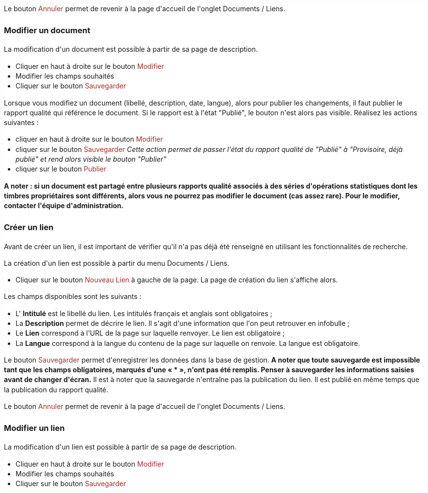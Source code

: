 Le bouton <span style="color: brown">Annuler</span> permet de revenir à la page d'accueil de l'onglet Documents /  Liens.

### <a id="modifier-document">Modifier un document</a>
La modification d'un document est possible à partir de sa page de description.

- Cliquer en haut à droite sur le bouton <span style="color: brown">Modifier</span>
- Modifier les champs souhaités
- Cliquer sur le bouton <span style="color: brown">Sauvegarder</span>

Lorsque vous modifiez un document (libellé, description, date, langue), alors pour publier les changements, il faut publier le rapport qualité qui référence le document. Si le rapport est à l'état "Publié", le bouton n'est alors pas visible. Réalisez les actions suivantes :

- cliquer en haut à droite sur le bouton <span style="color: brown">Modifier</span>
- cliquer sur le bouton <span style="color: brown">Sauvegarder</span>
*Cette action permet de passer l'état du rapport qualité de "Publié" à "Provisoire, déjà publié" et rend alors visible le bouton "Publier"*
- cliquer sur le bouton <span style="color: brown">Publier</span>

**A noter : si un document est partagé entre plusieurs rapports qualité associés à des séries d'opérations statistiques dont les timbres propriétaires sont différents, alors vous ne pourrez pas modifier le document (cas assez rare). Pour le modifier, contacter l'équipe d'administration.**

### <a id="creer-lien">Créer un lien</a>
Avant de créer un lien, il est important de vérifier qu'il n'a pas déjà été renseigné en utilisant les fonctionnalités de recherche.

La création d'un lien est possible à partir du menu Documents / Liens.

- Cliquer sur le bouton <span style="color: brown">Nouveau Lien</span> à gauche de la page. La page de création du lien s'affiche alors.

Les champs disponibles sont les suivants :
- L' **Intitulé** est le libellé du lien. Les intitulés français et anglais sont obligatoires ;
- La **Description** permet de décrire le lien. Il s'agit d'une information que l'on peut retrouver en infobulle ;
- Le **Lien** correspond à l'URL de la page sur laquelle renvoyer. Le lien est obligatoire ;
- La **Langue** correspond à la langue du contenu de la page sur laquelle on renvoie. La langue est obligatoire.

Le bouton <span style="color: brown">Sauvegarder</span> permet d'enregistrer les données dans la base de gestion. **A noter que toute sauvegarde est impossible tant que les champs obligatoires, marqués d'une « \* », n'ont pas été remplis.
Penser à sauvegarder les informations saisies avant de changer d'écran.** Il est à noter que la sauvegarde n'entraîne pas la publication du lien. Il est publié en même temps que la publication du rapport qualité.

Le bouton <span style="color: brown">Annuler</span> permet de revenir à la page d'accueil de l'onglet Documents / Liens.

### <a id="modifier-lien">Modifier un lien</a>
La modification d'un lien est possible à partir de sa page de description.

- Cliquer en haut à droite sur le bouton <span style="color: brown">Modifier</span>
- Modifier les champs souhaités
- Cliquer sur le bouton <span style="color: brown">Sauvegarder</span>
